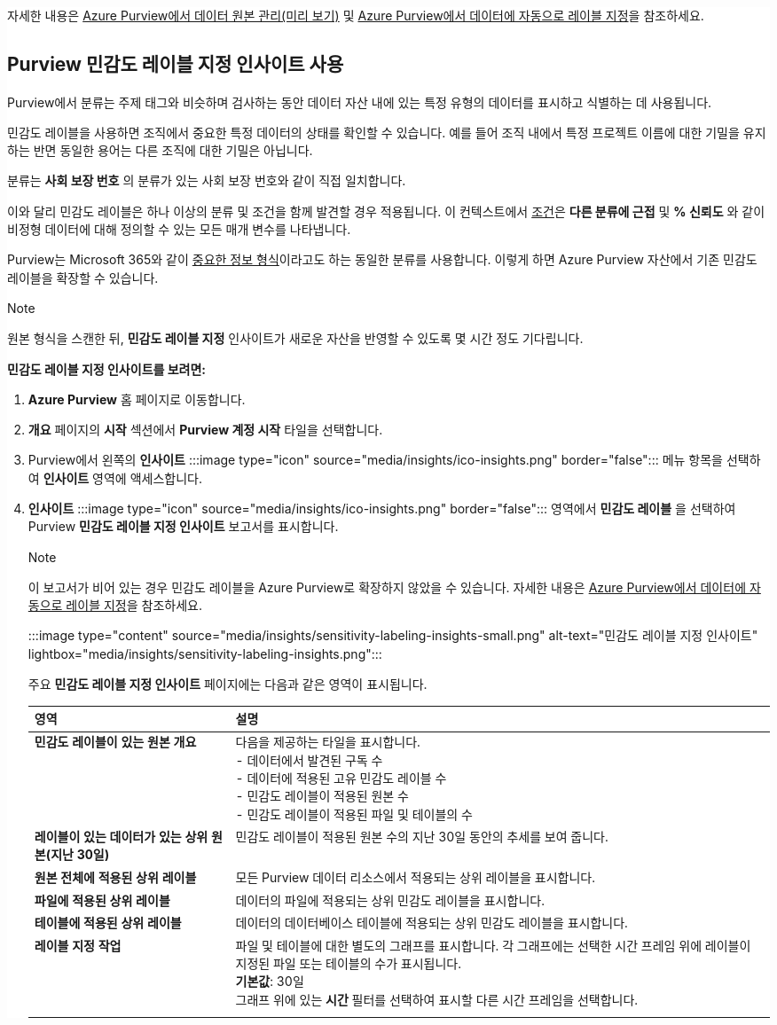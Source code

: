 자세한 내용은 [Azure Purview에서 데이터 원본 관리(미리 보기)](manage-data-sources.md) 및 [Azure Purview에서 데이터에 자동으로 레이블 지정](create-sensitivity-label.md)을 참조하세요.

## <a name="use-purview-sensitivity-labeling-insights"></a>Purview 민감도 레이블 지정 인사이트 사용

Purview에서 분류는 주제 태그와 비슷하며 검사하는 동안 데이터 자산 내에 있는 특정 유형의 데이터를 표시하고 식별하는 데 사용됩니다.

민감도 레이블을 사용하면 조직에서 중요한 특정 데이터의 상태를 확인할 수 있습니다. 예를 들어 조직 내에서 특정 프로젝트 이름에 대한 기밀을 유지하는 반면 동일한 용어는 다른 조직에 대한 기밀은 아닙니다. 

분류는 **사회 보장 번호** 의 분류가 있는 사회 보장 번호와 같이 직접 일치합니다. 

이와 달리 민감도 레이블은 하나 이상의 분류 및 조건을 함께 발견할 경우 적용됩니다. 이 컨텍스트에서 [조건](/microsoft-365/compliance/apply-sensitivity-label-automatically)은 **다른 분류에 근접** 및 **% 신뢰도** 와 같이 비정형 데이터에 대해 정의할 수 있는 모든 매개 변수를 나타냅니다. 

Purview는 Microsoft 365와 같이 [중요한 정보 형식](/microsoft-365/compliance/sensitive-information-type-entity-definitions)이라고도 하는 동일한 분류를 사용합니다. 이렇게 하면 Azure Purview 자산에서 기존 민감도 레이블을 확장할 수 있습니다.

> [!NOTE]
> 원본 형식을 스캔한 뒤, **민감도 레이블 지정** 인사이트가 새로운 자산을 반영할 수 있도록 몇 시간 정도 기다립니다.

**민감도 레이블 지정 인사이트를 보려면:**

1. **Azure Purview** 홈 페이지로 이동합니다.

1. **개요** 페이지의 **시작** 섹션에서 **Purview 계정 시작** 타일을 선택합니다.

1. Purview에서 왼쪽의 **인사이트** :::image type="icon" source="media/insights/ico-insights.png" border="false"::: 메뉴 항목을 선택하여 **인사이트** 영역에 액세스합니다.

1. **인사이트** :::image type="icon" source="media/insights/ico-insights.png" border="false"::: 영역에서 **민감도 레이블** 을 선택하여 Purview **민감도 레이블 지정 인사이트** 보고서를 표시합니다.

    > [!NOTE]
    > 이 보고서가 비어 있는 경우 민감도 레이블을 Azure Purview로 확장하지 않았을 수 있습니다. 자세한 내용은 [Azure Purview에서 데이터에 자동으로 레이블 지정](create-sensitivity-label.md)을 참조하세요.

   :::image type="content" source="media/insights/sensitivity-labeling-insights-small.png" alt-text="민감도 레이블 지정 인사이트" lightbox="media/insights/sensitivity-labeling-insights.png":::

   주요 **민감도 레이블 지정 인사이트** 페이지에는 다음과 같은 영역이 표시됩니다.

   |영역  |설명  |
   |---------|---------|
   |**민감도 레이블이 있는 원본 개요**     |다음을 제공하는 타일을 표시합니다. <br>- 데이터에서 발견된 구독 수 <br>- 데이터에 적용된 고유 민감도 레이블 수 <br>- 민감도 레이블이 적용된 원본 수 <br>- 민감도 레이블이 적용된 파일 및 테이블의 수|
   |**레이블이 있는 데이터가 있는 상위 원본(지난 30일)**     | 민감도 레이블이 적용된 원본 수의 지난 30일 동안의 추세를 보여 줍니다.       |
   |**원본 전체에 적용된 상위 레이블**     |모든 Purview 데이터 리소스에서 적용되는 상위 레이블을 표시합니다. |
   |**파일에 적용된 상위 레이블**     |데이터의 파일에 적용되는 상위 민감도 레이블을 표시합니다.          |
   |**테이블에 적용된 상위 레이블**     | 데이터의 데이터베이스 테이블에 적용되는 상위 민감도 레이블을 표시합니다. |   
   |  **레이블 지정 작업**  |  파일 및 테이블에 대한 별도의 그래프를 표시합니다. 각 그래프에는 선택한 시간 프레임 위에 레이블이 지정된 파일 또는 테이블의 수가 표시됩니다. <br>**기본값**: 30일<br>그래프 위에 있는 **시간** 필터를 선택하여 표시할 다른 시간 프레임을 선택합니다.    |
   |    |    |
